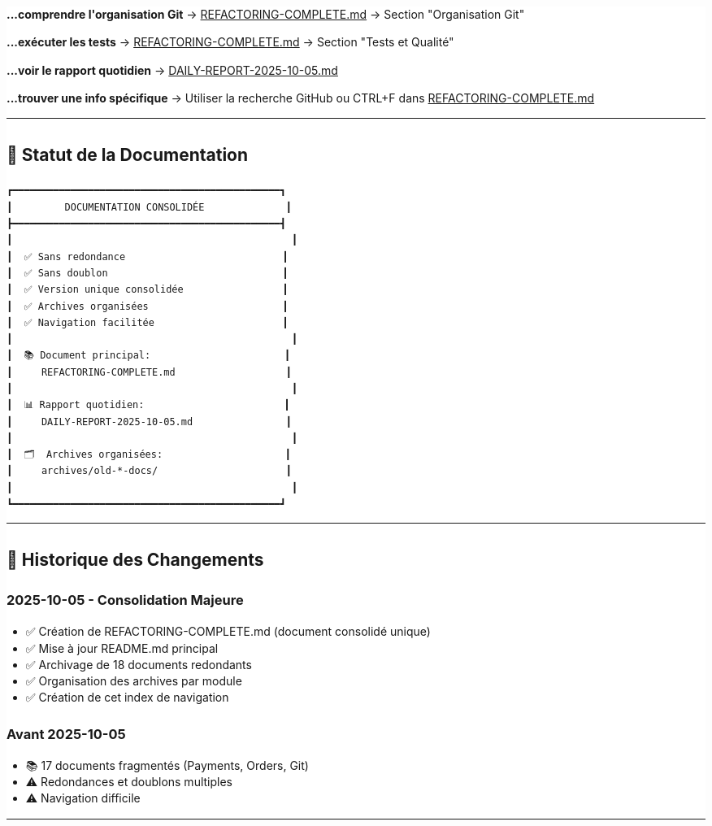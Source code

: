 **...comprendre l'organisation Git**
→ [REFACTORING-COMPLETE.md](./REFACTORING-COMPLETE.md) → Section "Organisation Git"

**...exécuter les tests**
→ [REFACTORING-COMPLETE.md](./REFACTORING-COMPLETE.md) → Section "Tests et Qualité"

**...voir le rapport quotidien**
→ [DAILY-REPORT-2025-10-05.md](./DAILY-REPORT-2025-10-05.md)

**...trouver une info spécifique**
→ Utiliser la recherche GitHub ou CTRL+F dans [REFACTORING-COMPLETE.md](./REFACTORING-COMPLETE.md)

---

## 🎯 Statut de la Documentation

```
┏━━━━━━━━━━━━━━━━━━━━━━━━━━━━━━━━━━━━━━━━━━━━━━┓
┃         DOCUMENTATION CONSOLIDÉE              ┃
┣━━━━━━━━━━━━━━━━━━━━━━━━━━━━━━━━━━━━━━━━━━━━━━┫
┃                                                ┃
┃  ✅ Sans redondance                           ┃
┃  ✅ Sans doublon                              ┃
┃  ✅ Version unique consolidée                 ┃
┃  ✅ Archives organisées                       ┃
┃  ✅ Navigation facilitée                      ┃
┃                                                ┃
┃  📚 Document principal:                       ┃
┃     REFACTORING-COMPLETE.md                   ┃
┃                                                ┃
┃  📊 Rapport quotidien:                        ┃
┃     DAILY-REPORT-2025-10-05.md                ┃
┃                                                ┃
┃  🗂️  Archives organisées:                     ┃
┃     archives/old-*-docs/                      ┃
┃                                                ┃
┗━━━━━━━━━━━━━━━━━━━━━━━━━━━━━━━━━━━━━━━━━━━━━━┛
```

---

## 🔄 Historique des Changements

### 2025-10-05 - Consolidation Majeure
- ✅ Création de REFACTORING-COMPLETE.md (document consolidé unique)
- ✅ Mise à jour README.md principal
- ✅ Archivage de 18 documents redondants
- ✅ Organisation des archives par module
- ✅ Création de cet index de navigation

### Avant 2025-10-05
- 📚 17 documents fragmentés (Payments, Orders, Git)
- ⚠️ Redondances et doublons multiples
- ⚠️ Navigation difficile

---
